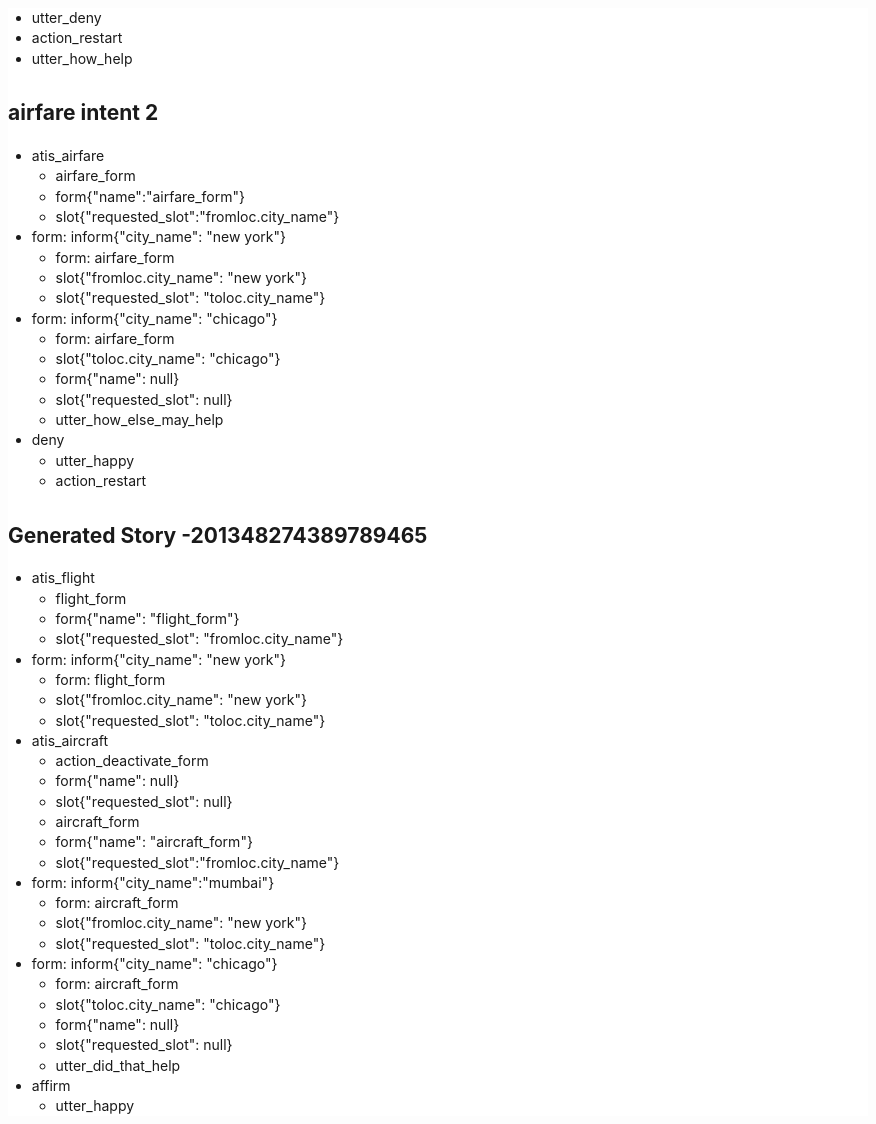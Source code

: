   - utter_deny
  - action_restart
  - utter_how_help

## airfare intent 2
* atis_airfare
  - airfare_form
  - form{"name":"airfare_form"}
  - slot{"requested_slot":"fromloc.city_name"}
* form: inform{"city_name": "new york"}
  - form: airfare_form
  - slot{"fromloc.city_name": "new york"}
  - slot{"requested_slot": "toloc.city_name"}
* form: inform{"city_name": "chicago"}
  - form: airfare_form
  - slot{"toloc.city_name": "chicago"}
  - form{"name": null}
  - slot{"requested_slot": null}
  - utter_how_else_may_help
* deny
  - utter_happy
  - action_restart

## Generated Story -201348274389789465
* atis_flight
    - flight_form
    - form{"name": "flight_form"}
    - slot{"requested_slot": "fromloc.city_name"}
* form: inform{"city_name": "new york"}
    - form: flight_form
    - slot{"fromloc.city_name": "new york"}
    - slot{"requested_slot": "toloc.city_name"}
* atis_aircraft
    - action_deactivate_form
    - form{"name": null}
    - slot{"requested_slot": null}
    - aircraft_form
    - form{"name": "aircraft_form"}
    - slot{"requested_slot":"fromloc.city_name"}
* form: inform{"city_name":"mumbai"}
    - form: aircraft_form
    - slot{"fromloc.city_name": "new york"}
    - slot{"requested_slot": "toloc.city_name"}
* form: inform{"city_name": "chicago"}
    - form: aircraft_form
    - slot{"toloc.city_name": "chicago"}
    - form{"name": null}
    - slot{"requested_slot": null}
    - utter_did_that_help
* affirm
    - utter_happy
